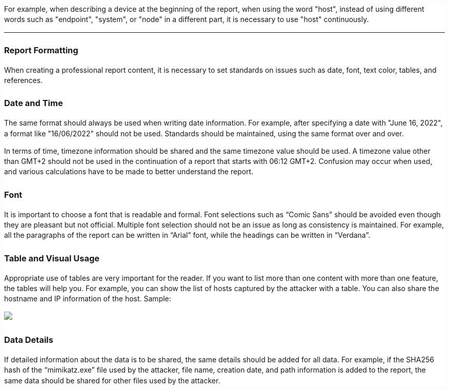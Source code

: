 For example, when describing a device at the beginning of the report, when using the word "host", instead of using different words such as "endpoint", "system", or "node" in a different part, it is necessary to use "host" continuously.



---

### Report Formatting

When creating a professional report content, it is necessary to set standards on issues such as date, font, text color, tables, and references.

  

### Date and Time

The same format should always be used when writing date information. For example, after specifying a date with "June 16, 2022", a format like "16/06/2022" should not be used. Standards should be maintained, using the same format over and over.

In terms of time, timezone information should be shared and the same timezone value should be used. A timezone value other than GMT+2 should not be used in the continuation of a report that starts with 06:12 GMT+2. Confusion may occur when used, and various calculations have to be made to better understand the report.

  

### Font

It is important to choose a font that is readable and formal. Font selections such as “Comic Sans” should be avoided even though they are pleasant but not official. Multiple font selection should not be an issue as long as consistency is maintained. For example, all the paragraphs of the report can be written in “Arial” font, while the headings can be written in “Verdana”.

  

### Table and Visual Usage

Appropriate use of tables are very important for the reader. If you want to list more than one content with more than one feature, the tables will help you. For example, you can show the list of hosts captured by the attacker with a table. You can also share the hostname and IP information of the host. Sample:

  

![](https://letsdefend.io/images/training/reporting/table.png)

  
  

### Data Details

If detailed information about the data is to be shared, the same details should be added for all data. For example, if the SHA256 hash of the “mimikatz.exe” file used by the attacker, file name, creation date, and path information is added to the report, the same data should be shared for other files used by the attacker.

  